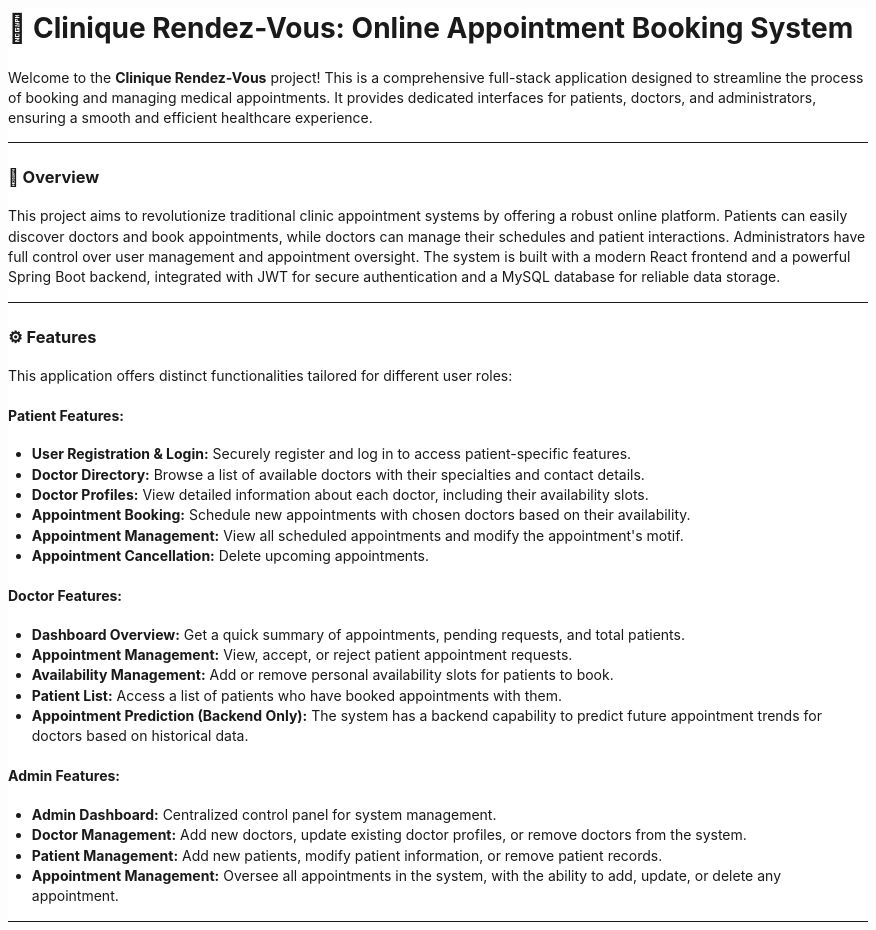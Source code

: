 # 🏥 Clinique Rendez-Vous: Online Appointment Booking System

Welcome to the **Clinique Rendez-Vous** project! This is a comprehensive full-stack application designed to streamline the process of booking and managing medical appointments. It provides dedicated interfaces for patients, doctors, and administrators, ensuring a smooth and efficient healthcare experience.

---

### 🧠 Overview

This project aims to revolutionize traditional clinic appointment systems by offering a robust online platform. Patients can easily discover doctors and book appointments, while doctors can manage their schedules and patient interactions. Administrators have full control over user management and appointment oversight. The system is built with a modern React frontend and a powerful Spring Boot backend, integrated with JWT for secure authentication and a MySQL database for reliable data storage.

---

### ⚙️ Features

This application offers distinct functionalities tailored for different user roles:

#### Patient Features:

- **User Registration & Login:** Securely register and log in to access patient-specific features.
- **Doctor Directory:** Browse a list of available doctors with their specialties and contact details.
- **Doctor Profiles:** View detailed information about each doctor, including their availability slots.
- **Appointment Booking:** Schedule new appointments with chosen doctors based on their availability.
- **Appointment Management:** View all scheduled appointments and modify the appointment's motif.
- **Appointment Cancellation:** Delete upcoming appointments.

#### Doctor Features:

- **Dashboard Overview:** Get a quick summary of appointments, pending requests, and total patients.
- **Appointment Management:** View, accept, or reject patient appointment requests.
- **Availability Management:** Add or remove personal availability slots for patients to book.
- **Patient List:** Access a list of patients who have booked appointments with them.
- **Appointment Prediction (Backend Only):** The system has a backend capability to predict future appointment trends for doctors based on historical data.

#### Admin Features:

- **Admin Dashboard:** Centralized control panel for system management.
- **Doctor Management:** Add new doctors, update existing doctor profiles, or remove doctors from the system.
- **Patient Management:** Add new patients, modify patient information, or remove patient records.
- **Appointment Management:** Oversee all appointments in the system, with the ability to add, update, or delete any appointment.

---
